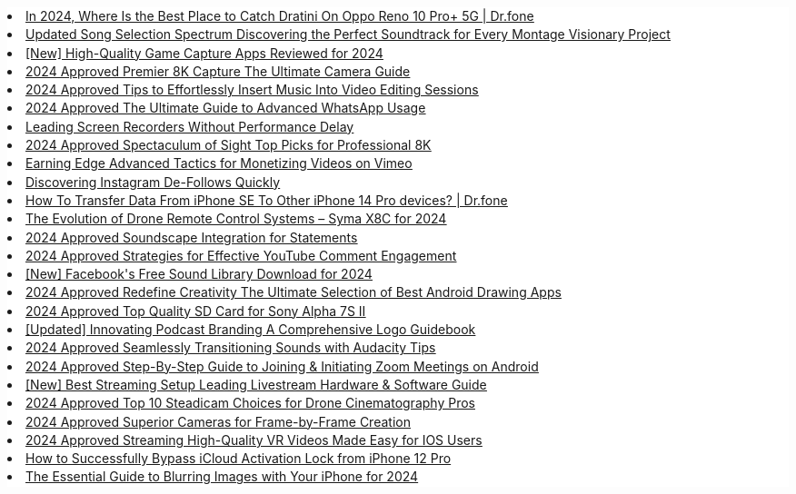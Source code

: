 <li><a href="https://android-pokemon-go.techidaily.com/in-2024-where-is-the-best-place-to-catch-dratini-on-oppo-reno-10-proplus-5g-drfone-by-drfone-virtual-android/"><u>In 2024, Where Is the Best Place to Catch Dratini On Oppo Reno 10 Pro+ 5G | Dr.fone</u></a></li>
<li><a href="https://sound-tweaking.techidaily.com/updated-song-selection-spectrum-discovering-the-perfect-soundtrack-for-every-montage-visionary-project/"><u>Updated Song Selection Spectrum Discovering the Perfect Soundtrack for Every Montage Visionary Project</u></a></li>
<li><a href="https://eaxpv-info.techidaily.com/new-high-quality-game-capture-apps-reviewed-for-2024/"><u>[New] High-Quality Game Capture Apps Reviewed for 2024</u></a></li>
<li><a href="https://fox-access.techidaily.com/2024-approved-premier-8k-capture-the-ultimate-camera-guide/"><u>2024 Approved  Premier 8K Capture  The Ultimate Camera Guide</u></a></li>
<li><a href="https://fox-access.techidaily.com/2024-approved-tips-to-effortlessly-insert-music-into-video-editing-sessions/"><u>2024 Approved  Tips to Effortlessly Insert Music Into Video Editing Sessions</u></a></li>
<li><a href="https://fox-access.techidaily.com/2024-approved-the-ultimate-guide-to-advanced-whatsapp-usage/"><u>2024 Approved  The Ultimate Guide to Advanced WhatsApp Usage</u></a></li>
<li><a href="https://digital-screen-recording.techidaily.com/leading-screen-recorders-without-performance-delay/"><u>Leading Screen Recorders Without Performance Delay</u></a></li>
<li><a href="https://fox-access.techidaily.com/2024-approved-spectaculum-of-sight-top-picks-for-professional-8k/"><u>2024 Approved  Spectaculum of Sight  Top Picks for Professional 8K</u></a></li>
<li><a href="https://vimeo-videos.techidaily.com/earning-edge-advanced-tactics-for-monetizing-videos-on-vimeo/"><u>Earning Edge  Advanced Tactics for Monetizing Videos on Vimeo</u></a></li>
<li><a href="https://instagram-video-recordings.techidaily.com/discovering-instagram-de-follows-quickly/"><u>Discovering Instagram De-Follows Quickly</u></a></li>
<li><a href="https://review-topics.techidaily.com/how-to-transfer-data-from-iphone-se-to-other-iphone-14-pro-devices-drfone-by-drfone-transfer-data-from-ios-transfer-data-from-ios/"><u>How To Transfer Data From iPhone SE To Other iPhone 14 Pro devices? | Dr.fone</u></a></li>
<li><a href="https://some-guidance.techidaily.com/the-evolution-of-drone-remote-control-systems-syma-x8c-for-2024/"><u>The Evolution of Drone Remote Control Systems – Syma X8C for 2024</u></a></li>
<li><a href="https://fox-access.techidaily.com/2024-approved-soundscape-integration-for-statements/"><u>2024 Approved  Soundscape Integration for Statements</u></a></li>
<li><a href="https://fox-access.techidaily.com/2024-approved-strategies-for-effective-youtube-comment-engagement/"><u>2024 Approved  Strategies for Effective YouTube Comment Engagement</u></a></li>
<li><a href="https://facebook-video-content.techidaily.com/new-facebooks-free-sound-library-download-for-2024/"><u>[New] Facebook's Free Sound Library Download for 2024</u></a></li>
<li><a href="https://fox-access.techidaily.com/2024-approved-redefine-creativity-the-ultimate-selection-of-best-android-drawing-apps/"><u>2024 Approved  Redefine Creativity  The Ultimate Selection of Best Android Drawing Apps</u></a></li>
<li><a href="https://fox-access.techidaily.com/2024-approved-top-quality-sd-card-for-sony-alpha-7s-ii/"><u>2024 Approved  Top Quality SD Card for Sony Alpha 7S II</u></a></li>
<li><a href="https://some-techniques.techidaily.com/updated-innovating-podcast-branding-a-comprehensive-logo-guidebook/"><u>[Updated] Innovating Podcast Branding  A Comprehensive Logo Guidebook</u></a></li>
<li><a href="https://fox-access.techidaily.com/2024-approved-seamlessly-transitioning-sounds-with-audacity-tips/"><u>2024 Approved  Seamlessly Transitioning Sounds with Audacity Tips</u></a></li>
<li><a href="https://fox-access.techidaily.com/2024-approved-step-by-step-guide-to-joining-and-initiating-zoom-meetings-on-android/"><u>2024 Approved  Step-By-Step Guide to Joining & Initiating Zoom Meetings on Android</u></a></li>
<li><a href="https://youtube-videos.techidaily.com/new-best-streaming-setup-leading-livestream-hardware-and-software-guide/"><u>[New] Best Streaming Setup  Leading Livestream Hardware & Software Guide</u></a></li>
<li><a href="https://fox-access.techidaily.com/2024-approved-top-10-steadicam-choices-for-drone-cinematography-pros/"><u>2024 Approved  Top 10 Steadicam Choices for Drone Cinematography Pros</u></a></li>
<li><a href="https://fox-access.techidaily.com/2024-approved-superior-cameras-for-frame-by-frame-creation/"><u>2024 Approved  Superior Cameras for Frame-by-Frame Creation</u></a></li>
<li><a href="https://fox-access.techidaily.com/2024-approved-streaming-high-quality-vr-videos-made-easy-for-ios-users/"><u>2024 Approved  Streaming High-Quality VR Videos Made Easy for IOS Users</u></a></li>
<li><a href="https://activate-lock.techidaily.com/how-to-successfully-bypass-icloud-activation-lock-from-iphone-12-pro-by-drfone-ios/"><u>How to Successfully Bypass iCloud Activation Lock from iPhone 12 Pro</u></a></li>
<li><a href="https://article-helps.techidaily.com/the-essential-guide-to-blurring-images-with-your-iphone-for-2024/"><u>The Essential Guide to Blurring Images with Your iPhone for 2024</u></a></li>